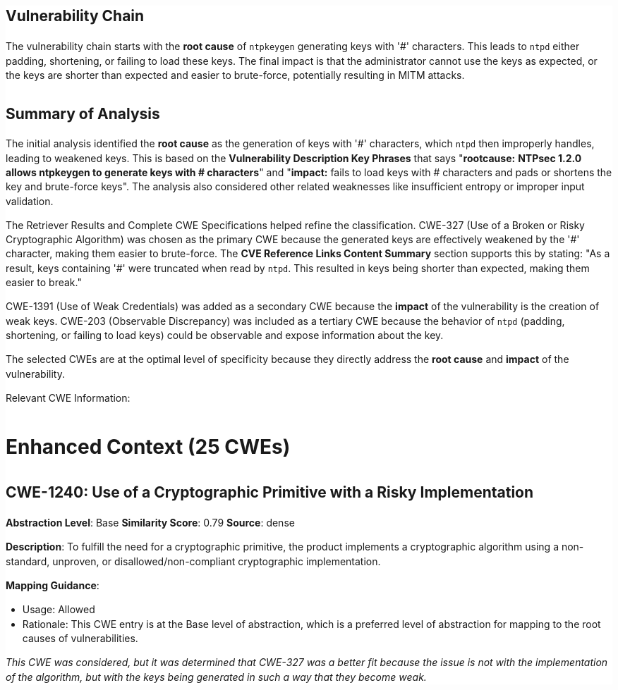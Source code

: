 ## Vulnerability Chain
The vulnerability chain starts with the **root cause** of `ntpkeygen` generating keys with '#' characters. This leads to `ntpd` either padding, shortening, or failing to load these keys. The final impact is that the administrator cannot use the keys as expected, or the keys are shorter than expected and easier to brute-force, potentially resulting in MITM attacks.

## Summary of Analysis
The initial analysis identified the **root cause** as the generation of keys with '#' characters, which `ntpd` then improperly handles, leading to weakened keys. This is based on the **Vulnerability Description Key Phrases** that says "**rootcause:** **NTPsec 1.2.0 allows ntpkeygen to generate keys with # characters**" and "**impact:** fails to load keys with # characters and pads or shortens the key and brute-force keys". The analysis also considered other related weaknesses like insufficient entropy or improper input validation.

The Retriever Results and Complete CWE Specifications helped refine the classification. CWE-327 (Use of a Broken or Risky Cryptographic Algorithm) was chosen as the primary CWE because the generated keys are effectively weakened by the '#' character, making them easier to brute-force. The **CVE Reference Links Content Summary** section supports this by stating: "As a result, keys containing '#' were truncated when read by `ntpd`. This resulted in keys being shorter than expected, making them easier to break."

CWE-1391 (Use of Weak Credentials) was added as a secondary CWE because the **impact** of the vulnerability is the creation of weak keys. CWE-203 (Observable Discrepancy) was included as a tertiary CWE because the behavior of `ntpd` (padding, shortening, or failing to load keys) could be observable and expose information about the key.

The selected CWEs are at the optimal level of specificity because they directly address the **root cause** and **impact** of the vulnerability.

Relevant CWE Information:

# Enhanced Context (25 CWEs)

## CWE-1240: Use of a Cryptographic Primitive with a Risky Implementation
**Abstraction Level**: Base
**Similarity Score**: 0.79
**Source**: dense

**Description**:
To fulfill the need for a cryptographic primitive, the product implements a cryptographic algorithm using a non-standard, unproven, or disallowed/non-compliant cryptographic implementation.

**Mapping Guidance**:
- Usage: Allowed
- Rationale: This CWE entry is at the Base level of abstraction, which is a preferred level of abstraction for mapping to the root causes of vulnerabilities.

*This CWE was considered, but it was determined that CWE-327 was a better fit because the issue is not with the implementation of the algorithm, but with the keys being generated in such a way that they become weak.*
